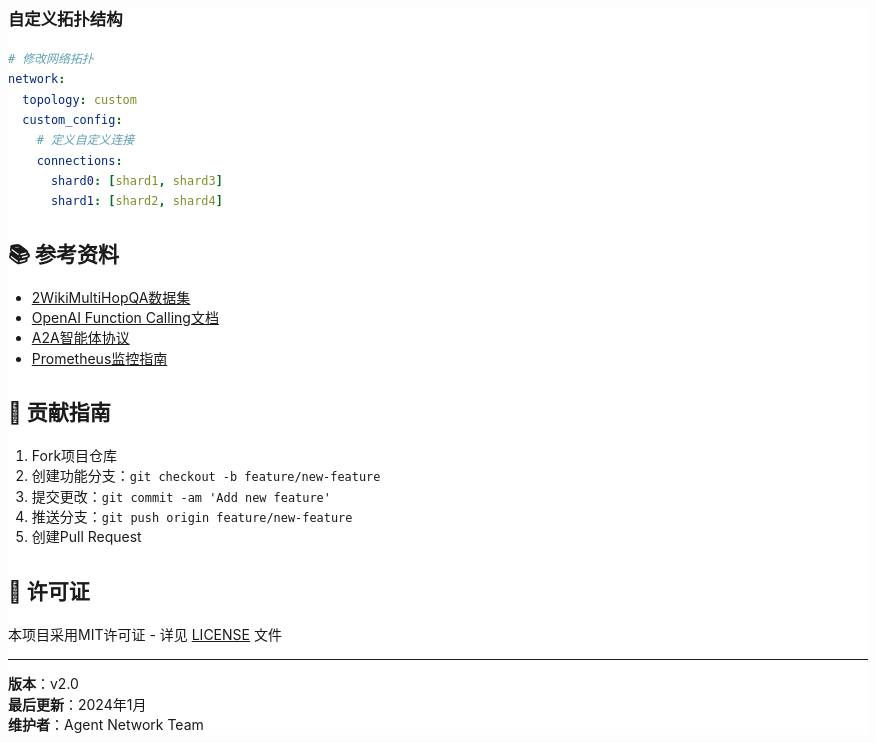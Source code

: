 ### 自定义拓扑结构

```yaml
# 修改网络拓扑
network:
  topology: custom
  custom_config:
    # 定义自定义连接
    connections:
      shard0: [shard1, shard3]
      shard1: [shard2, shard4]
```

## 📚 参考资料

- [2WikiMultiHopQA数据集](https://github.com/Alab-NII/2wikimultihop)
- [OpenAI Function Calling文档](https://platform.openai.com/docs/guides/function-calling)
- [A2A智能体协议](https://github.com/a2a-protocol/a2a-sdk)
- [Prometheus监控指南](https://prometheus.io/docs/)

## 🤝 贡献指南

1. Fork项目仓库
2. 创建功能分支：`git checkout -b feature/new-feature`
3. 提交更改：`git commit -am 'Add new feature'`
4. 推送分支：`git push origin feature/new-feature`
5. 创建Pull Request

## 📄 许可证

本项目采用MIT许可证 - 详见 [LICENSE](LICENSE) 文件

---

**版本**：v2.0  
**最后更新**：2024年1月  
**维护者**：Agent Network Team 